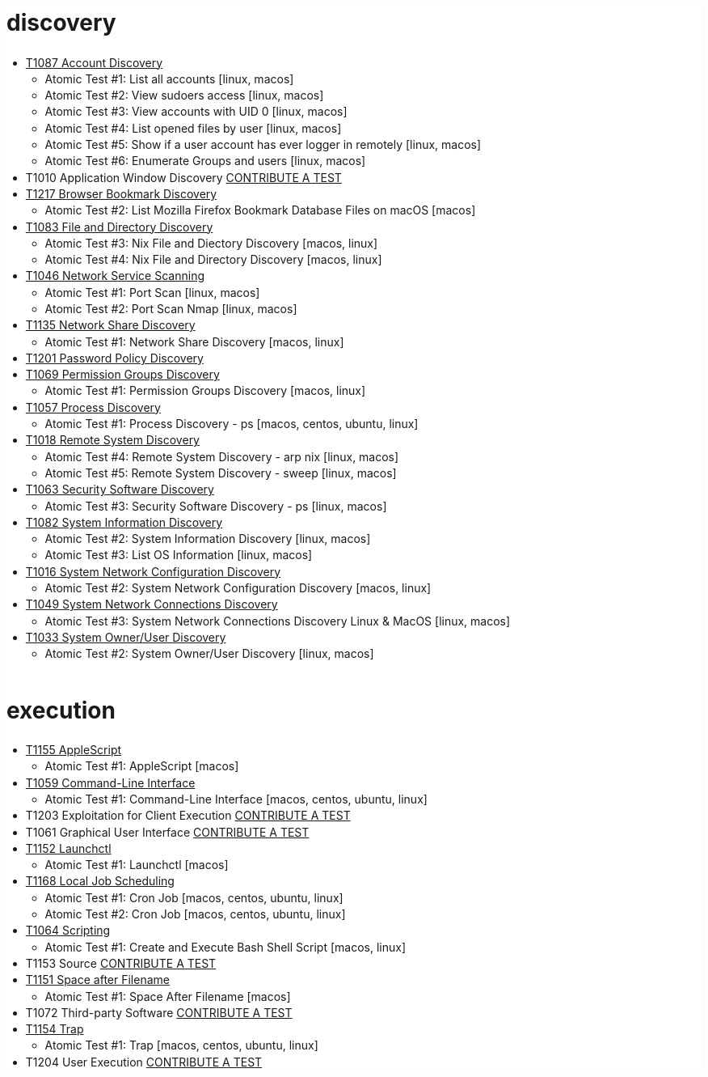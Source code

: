 # discovery
- [T1087 Account Discovery](./T1087/T1087.md)
  - Atomic Test #1: List all accounts [linux, macos]
  - Atomic Test #2: View sudoers access [linux, macos]
  - Atomic Test #3: View accounts with UID 0 [linux, macos]
  - Atomic Test #4: List opened files by user [linux, macos]
  - Atomic Test #5: Show if a user account has ever logger in remotely [linux, macos]
  - Atomic Test #6: Enumerate Groups and users [linux, macos]
- T1010 Application Window Discovery [CONTRIBUTE A TEST](https://atomicredteam.io/contributing)
- [T1217 Browser Bookmark Discovery](./T1217/T1217.md)
  - Atomic Test #2: List Mozilla Firefox Bookmark Database Files on macOS [macos]
- [T1083 File and Directory Discovery](./T1083/T1083.md)
  - Atomic Test #3: Nix File and Diectory Discovery [macos, linux]
  - Atomic Test #4: Nix File and Directory Discovery [macos, linux]
- [T1046 Network Service Scanning](./T1046/T1046.md)
  - Atomic Test #1: Port Scan [linux, macos]
  - Atomic Test #2: Port Scan Nmap [linux, macos]
- [T1135 Network Share Discovery](./T1135/T1135.md)
  - Atomic Test #1: Network Share Discovery [macos, linux]
- [T1201 Password Policy Discovery](./T1201/T1201.md)
- [T1069 Permission Groups Discovery](./T1069/T1069.md)
  - Atomic Test #1: Permission Groups Discovery [macos, linux]
- [T1057 Process Discovery](./T1057/T1057.md)
  - Atomic Test #1: Process Discovery - ps [macos, centos, ubuntu, linux]
- [T1018 Remote System Discovery](./T1018/T1018.md)
  - Atomic Test #4: Remote System Discovery - arp nix [linux, macos]
  - Atomic Test #5: Remote System Discovery - sweep [linux, macos]
- [T1063 Security Software Discovery](./T1063/T1063.md)
  - Atomic Test #3: Security Software Discovery - ps [linux, macos]
- [T1082 System Information Discovery](./T1082/T1082.md)
  - Atomic Test #2: System Information Discovery [linux, macos]
  - Atomic Test #3: List OS Information [linux, macos]
- [T1016 System Network Configuration Discovery](./T1016/T1016.md)
  - Atomic Test #2: System Network Configuration Discovery [macos, linux]
- [T1049 System Network Connections Discovery](./T1049/T1049.md)
  - Atomic Test #3: System Network Connections Discovery Linux & MacOS [linux, macos]
- [T1033 System Owner/User Discovery](./T1033/T1033.md)
  - Atomic Test #2: System Owner/User Discovery [linux, macos]

# execution
- [T1155 AppleScript](./T1155/T1155.md)
  - Atomic Test #1: AppleScript [macos]
- [T1059 Command-Line Interface](./T1059/T1059.md)
  - Atomic Test #1: Command-Line Interface [macos, centos, ubuntu, linux]
- T1203 Exploitation for Client Execution [CONTRIBUTE A TEST](https://atomicredteam.io/contributing)
- T1061 Graphical User Interface [CONTRIBUTE A TEST](https://atomicredteam.io/contributing)
- [T1152 Launchctl](./T1152/T1152.md)
  - Atomic Test #1: Launchctl [macos]
- [T1168 Local Job Scheduling](./T1168/T1168.md)
  - Atomic Test #1: Cron Job [macos, centos, ubuntu, linux]
  - Atomic Test #2: Cron Job [macos, centos, ubuntu, linux]
- [T1064 Scripting](./T1064/T1064.md)
  - Atomic Test #1: Create and Execute Bash Shell Script [macos, linux]
- T1153 Source [CONTRIBUTE A TEST](https://atomicredteam.io/contributing)
- [T1151 Space after Filename](./T1151/T1151.md)
  - Atomic Test #1: Space After Filename [macos]
- T1072 Third-party Software [CONTRIBUTE A TEST](https://atomicredteam.io/contributing)
- [T1154 Trap](./T1154/T1154.md)
  - Atomic Test #1: Trap [macos, centos, ubuntu, linux]
- T1204 User Execution [CONTRIBUTE A TEST](https://atomicredteam.io/contributing)